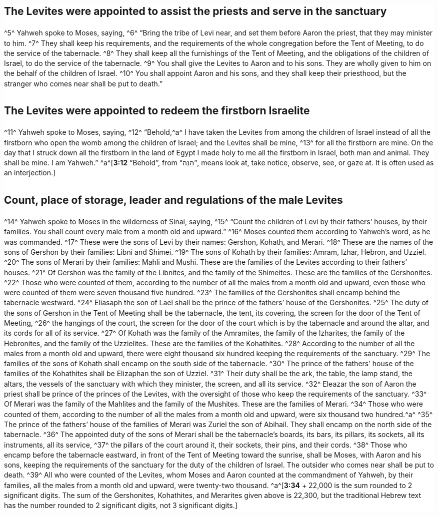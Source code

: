 ## The Levites were appointed to assist the priests and serve in the sanctuary
^5^ Yahweh spoke to Moses, saying, ^6^ “Bring the tribe of Levi near, and set them before Aaron the priest, that they may minister to him. ^7^ They shall keep his requirements, and the requirements of the whole congregation before the Tent of Meeting, to do the service of the tabernacle. ^8^ They shall keep all the furnishings of the Tent of Meeting, and the obligations of the children of Israel, to do the service of the tabernacle. ^9^ You shall give the Levites to Aaron and to his sons. They are wholly given to him on the behalf of the children of Israel. ^10^ You shall appoint Aaron and his sons, and they shall keep their priesthood, but the stranger who comes near shall be put to death.”

## The Levites were appointed to redeem the firstborn Israelite
^11^ Yahweh spoke to Moses, saying, ^12^ “Behold,^a^ I have taken the Levites from among the children of Israel instead of all the firstborn who open the womb among the children of Israel; and the Levites shall be mine, ^13^ for all the firstborn are mine. On the day that I struck down all the firstborn in the land of Egypt I made holy to me all the firstborn in Israel, both man and animal. They shall be mine. I am Yahweh.”
^a^[**3:12** “Behold”, from “הִנֵּה”, means look at, take notice, observe, see, or gaze at. It is often used as an interjection.]

## Count, place of storage, leader and regulations of the male Levites
^14^ Yahweh spoke to Moses in the wilderness of Sinai, saying, ^15^ “Count the children of Levi by their fathers’ houses, by their families. You shall count every male from a month old and upward.” ^16^ Moses counted them according to Yahweh’s word, as he was commanded. ^17^ These were the sons of Levi by their names: Gershon, Kohath, and Merari. ^18^ These are the names of the sons of Gershon by their families: Libni and Shimei. ^19^ The sons of Kohath by their families: Amram, Izhar, Hebron, and Uzziel. ^20^ The sons of Merari by their families: Mahli and Mushi. These are the families of the Levites according to their fathers’ houses. ^21^ Of Gershon was the family of the Libnites, and the family of the Shimeites. These are the families of the Gershonites. ^22^ Those who were counted of them, according to the number of all the males from a month old and upward, even those who were counted of them were seven thousand five hundred. ^23^ The families of the Gershonites shall encamp behind the tabernacle westward. ^24^ Eliasaph the son of Lael shall be the prince of the fathers’ house of the Gershonites. ^25^ The duty of the sons of Gershon in the Tent of Meeting shall be the tabernacle, the tent, its covering, the screen for the door of the Tent of Meeting, ^26^ the hangings of the court, the screen for the door of the court which is by the tabernacle and around the altar, and its cords for all of its service. ^27^ Of Kohath was the family of the Amramites, the family of the Izharites, the family of the Hebronites, and the family of the Uzzielites. These are the families of the Kohathites. ^28^ According to the number of all the males from a month old and upward, there were eight thousand six hundred keeping the requirements of the sanctuary. ^29^ The families of the sons of Kohath shall encamp on the south side of the tabernacle. ^30^ The prince of the fathers’ house of the families of the Kohathites shall be Elizaphan the son of Uzziel. ^31^ Their duty shall be the ark, the table, the lamp stand, the altars, the vessels of the sanctuary with which they minister, the screen, and all its service. ^32^ Eleazar the son of Aaron the priest shall be prince of the princes of the Levites, with the oversight of those who keep the requirements of the sanctuary. ^33^ Of Merari was the family of the Mahlites and the family of the Mushites. These are the families of Merari. ^34^ Those who were counted of them, according to the number of all the males from a month old and upward, were six thousand two hundred.^a^ ^35^ The prince of the fathers’ house of the families of Merari was Zuriel the son of Abihail. They shall encamp on the north side of the tabernacle. ^36^ The appointed duty of the sons of Merari shall be the tabernacle’s boards, its bars, its pillars, its sockets, all its instruments, all its service, ^37^ the pillars of the court around it, their sockets, their pins, and their cords. ^38^ Those who encamp before the tabernacle eastward, in front of the Tent of Meeting toward the sunrise, shall be Moses, with Aaron and his sons, keeping the requirements of the sanctuary for the duty of the children of Israel. The outsider who comes near shall be put to death. ^39^ All who were counted of the Levites, whom Moses and Aaron counted at the commandment of Yahweh, by their families, all the males from a month old and upward, were twenty-two thousand.
^a^[**3:34** + 22,000 is the sum rounded to 2 significant digits. The sum of the Gershonites, Kohathites, and Merarites given above is 22,300, but the traditional Hebrew text has the number rounded to 2 significant digits, not 3 significant digits.]

